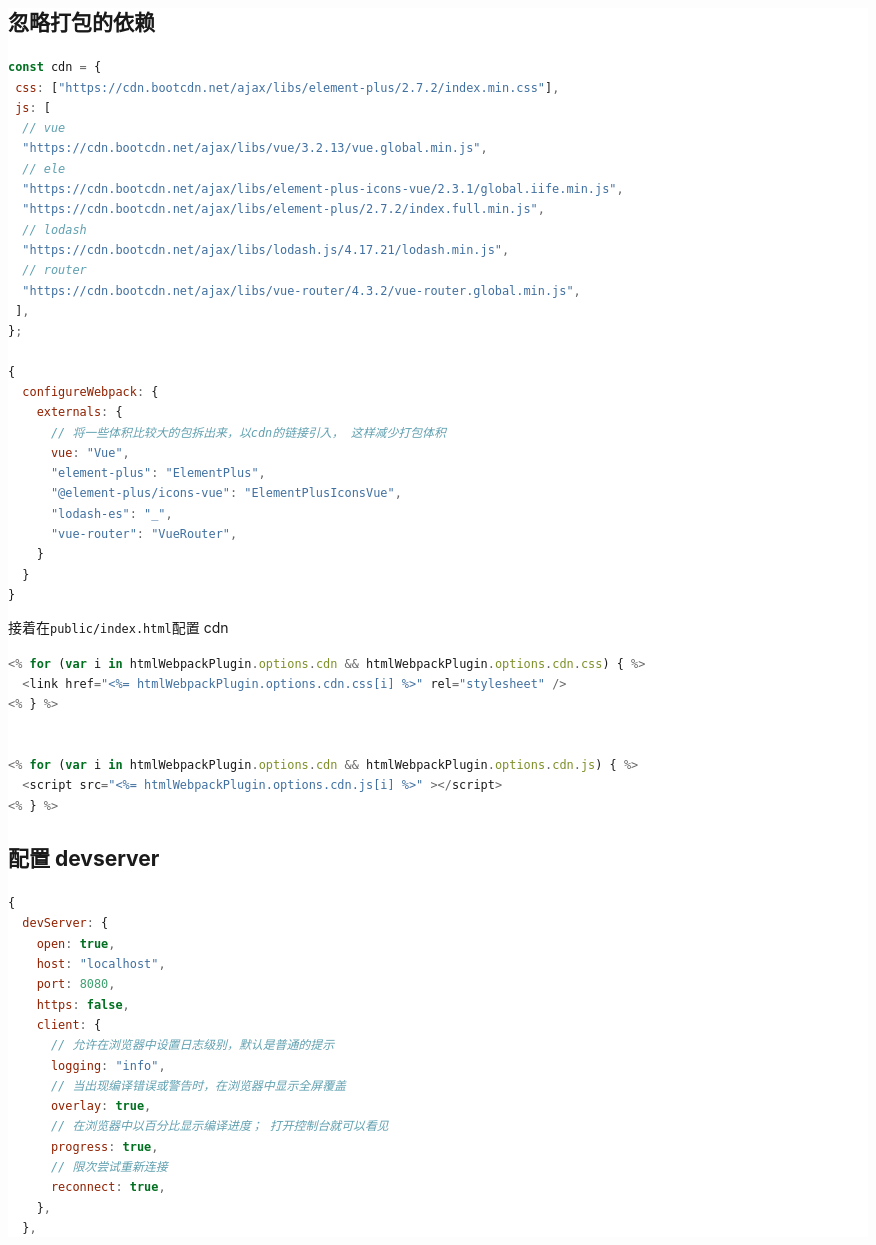 ## 忽略打包的依赖

```js
const cdn = {
 css: ["https://cdn.bootcdn.net/ajax/libs/element-plus/2.7.2/index.min.css"],
 js: [
  // vue
  "https://cdn.bootcdn.net/ajax/libs/vue/3.2.13/vue.global.min.js",
  // ele
  "https://cdn.bootcdn.net/ajax/libs/element-plus-icons-vue/2.3.1/global.iife.min.js",
  "https://cdn.bootcdn.net/ajax/libs/element-plus/2.7.2/index.full.min.js",
  // lodash
  "https://cdn.bootcdn.net/ajax/libs/lodash.js/4.17.21/lodash.min.js",
  // router
  "https://cdn.bootcdn.net/ajax/libs/vue-router/4.3.2/vue-router.global.min.js",
 ],
};

{
  configureWebpack: {
    externals: {
      // 将一些体积比较大的包拆出来，以cdn的链接引入， 这样减少打包体积
      vue: "Vue",
      "element-plus": "ElementPlus",
      "@element-plus/icons-vue": "ElementPlusIconsVue",
      "lodash-es": "_",
      "vue-router": "VueRouter",
    }
  }
}
```

接着在`public/index.html`配置 cdn

```js
<% for (var i in htmlWebpackPlugin.options.cdn && htmlWebpackPlugin.options.cdn.css) { %>
  <link href="<%= htmlWebpackPlugin.options.cdn.css[i] %>" rel="stylesheet" />
<% } %>


<% for (var i in htmlWebpackPlugin.options.cdn && htmlWebpackPlugin.options.cdn.js) { %>
  <script src="<%= htmlWebpackPlugin.options.cdn.js[i] %>" ></script>
<% } %>
```

## 配置 devserver

```js
{
  devServer: {
    open: true,
    host: "localhost",
    port: 8080,
    https: false,
    client: {
      // 允许在浏览器中设置日志级别，默认是普通的提示
      logging: "info",
      // 当出现编译错误或警告时，在浏览器中显示全屏覆盖
      overlay: true,
      // 在浏览器中以百分比显示编译进度； 打开控制台就可以看见
      progress: true,
      // 限次尝试重新连接
      reconnect: true,
    },
  },
```